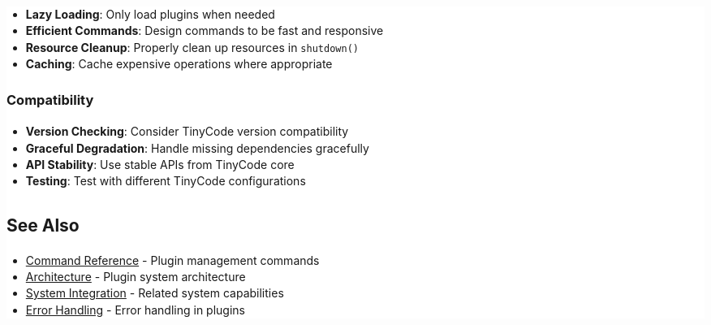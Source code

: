 - **Lazy Loading**: Only load plugins when needed
- **Efficient Commands**: Design commands to be fast and responsive
- **Resource Cleanup**: Properly clean up resources in `shutdown()`
- **Caching**: Cache expensive operations where appropriate

### Compatibility

- **Version Checking**: Consider TinyCode version compatibility
- **Graceful Degradation**: Handle missing dependencies gracefully
- **API Stability**: Use stable APIs from TinyCode core
- **Testing**: Test with different TinyCode configurations

## See Also

- [Command Reference](../user-guide/commands.md#plugin-management-commands) - Plugin management commands
- [Architecture](../reference/architecture.md#plugin-system) - Plugin system architecture
- [System Integration](system-integration.md) - Related system capabilities
- [Error Handling](../reference/error-handling.md) - Error handling in plugins